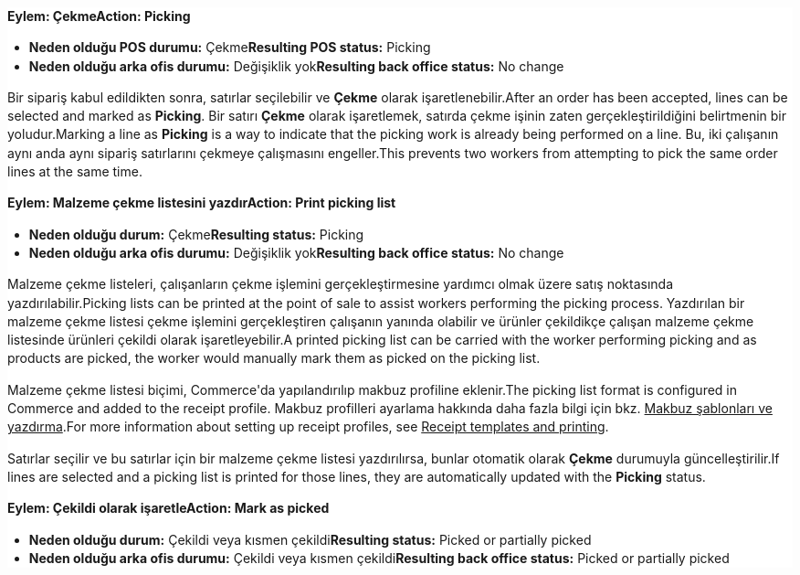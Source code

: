 <span data-ttu-id="ce273-160">**Eylem: Çekme**</span><span class="sxs-lookup"><span data-stu-id="ce273-160">**Action: Picking**</span></span>

- <span data-ttu-id="ce273-161">**Neden olduğu POS durumu:** Çekme</span><span class="sxs-lookup"><span data-stu-id="ce273-161">**Resulting POS status:** Picking</span></span>
- <span data-ttu-id="ce273-162">**Neden olduğu arka ofis durumu:** Değişiklik yok</span><span class="sxs-lookup"><span data-stu-id="ce273-162">**Resulting back office status:** No change</span></span>

<span data-ttu-id="ce273-163">Bir sipariş kabul edildikten sonra, satırlar seçilebilir ve **Çekme** olarak işaretlenebilir.</span><span class="sxs-lookup"><span data-stu-id="ce273-163">After an order has been accepted, lines can be selected and marked as **Picking**.</span></span> <span data-ttu-id="ce273-164">Bir satırı **Çekme** olarak işaretlemek, satırda çekme işinin zaten gerçekleştirildiğini belirtmenin bir yoludur.</span><span class="sxs-lookup"><span data-stu-id="ce273-164">Marking a line as **Picking** is a way to indicate that the picking work is already being performed on a line.</span></span> <span data-ttu-id="ce273-165">Bu, iki çalışanın aynı anda aynı sipariş satırlarını çekmeye çalışmasını engeller.</span><span class="sxs-lookup"><span data-stu-id="ce273-165">This prevents two workers from attempting to pick the same order lines at the same time.</span></span>

<span data-ttu-id="ce273-166">**Eylem: Malzeme çekme listesini yazdır**</span><span class="sxs-lookup"><span data-stu-id="ce273-166">**Action: Print picking list**</span></span>

- <span data-ttu-id="ce273-167">**Neden olduğu durum:** Çekme</span><span class="sxs-lookup"><span data-stu-id="ce273-167">**Resulting status:** Picking</span></span>
- <span data-ttu-id="ce273-168">**Neden olduğu arka ofis durumu:** Değişiklik yok</span><span class="sxs-lookup"><span data-stu-id="ce273-168">**Resulting back office status:** No change</span></span>

<span data-ttu-id="ce273-169">Malzeme çekme listeleri, çalışanların çekme işlemini gerçekleştirmesine yardımcı olmak üzere satış noktasında yazdırılabilir.</span><span class="sxs-lookup"><span data-stu-id="ce273-169">Picking lists can be printed at the point of sale to assist workers performing the picking process.</span></span> <span data-ttu-id="ce273-170">Yazdırılan bir malzeme çekme listesi çekme işlemini gerçekleştiren çalışanın yanında olabilir ve ürünler çekildikçe çalışan malzeme çekme listesinde ürünleri çekildi olarak işaretleyebilir.</span><span class="sxs-lookup"><span data-stu-id="ce273-170">A printed picking list can be carried with the worker performing picking and as products are picked, the worker would manually mark them as picked on the picking list.</span></span>

<span data-ttu-id="ce273-171">Malzeme çekme listesi biçimi, Commerce'da yapılandırılıp makbuz profiline eklenir.</span><span class="sxs-lookup"><span data-stu-id="ce273-171">The picking list format is configured in Commerce and added to the receipt profile.</span></span> <span data-ttu-id="ce273-172">Makbuz profilleri ayarlama hakkında daha fazla bilgi için bkz. [Makbuz şablonları ve yazdırma](https://docs.microsoft.com/dynamics365/unified-operations/retail/receipt-templates-printing).</span><span class="sxs-lookup"><span data-stu-id="ce273-172">For more information about setting up receipt profiles, see [Receipt templates and printing](https://docs.microsoft.com/dynamics365/unified-operations/retail/receipt-templates-printing).</span></span>

<span data-ttu-id="ce273-173">Satırlar seçilir ve bu satırlar için bir malzeme çekme listesi yazdırılırsa, bunlar otomatik olarak **Çekme** durumuyla güncelleştirilir.</span><span class="sxs-lookup"><span data-stu-id="ce273-173">If lines are selected and a picking list is printed for those lines, they are automatically updated with the **Picking** status.</span></span>

<span data-ttu-id="ce273-174">**Eylem: Çekildi olarak işaretle**</span><span class="sxs-lookup"><span data-stu-id="ce273-174">**Action: Mark as picked**</span></span>

- <span data-ttu-id="ce273-175">**Neden olduğu durum:** Çekildi veya kısmen çekildi</span><span class="sxs-lookup"><span data-stu-id="ce273-175">**Resulting status:** Picked or partially picked</span></span>
- <span data-ttu-id="ce273-176">**Neden olduğu arka ofis durumu:** Çekildi veya kısmen çekildi</span><span class="sxs-lookup"><span data-stu-id="ce273-176">**Resulting back office status:** Picked or partially picked</span></span>
